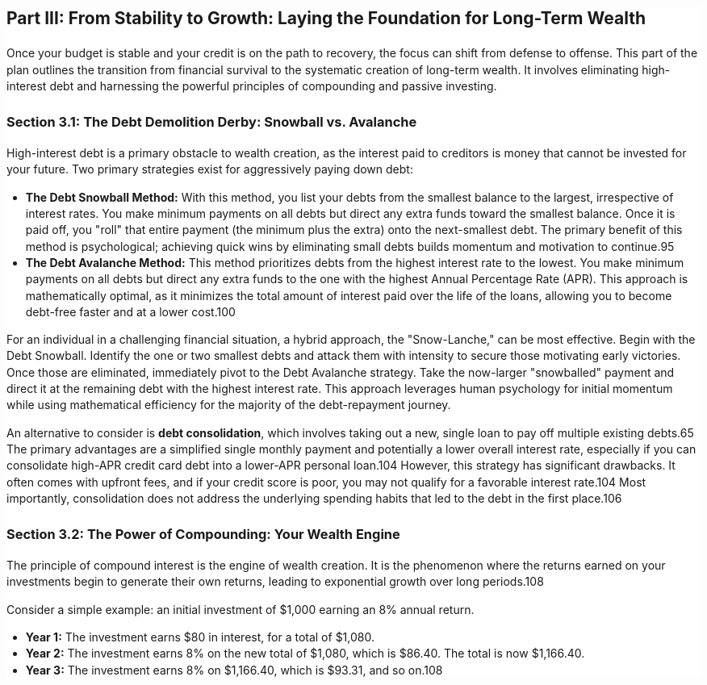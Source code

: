 ## **Part III: From Stability to Growth: Laying the Foundation for Long-Term Wealth**

Once your budget is stable and your credit is on the path to recovery, the focus can shift from defense to offense. This part of the plan outlines the transition from financial survival to the systematic creation of long-term wealth. It involves eliminating high-interest debt and harnessing the powerful principles of compounding and passive investing.

### **Section 3.1: The Debt Demolition Derby: Snowball vs. Avalanche**

High-interest debt is a primary obstacle to wealth creation, as the interest paid to creditors is money that cannot be invested for your future. Two primary strategies exist for aggressively paying down debt:

* **The Debt Snowball Method:** With this method, you list your debts from the smallest balance to the largest, irrespective of interest rates. You make minimum payments on all debts but direct any extra funds toward the smallest balance. Once it is paid off, you "roll" that entire payment (the minimum plus the extra) onto the next-smallest debt. The primary benefit of this method is psychological; achieving quick wins by eliminating small debts builds momentum and motivation to continue.95  
* **The Debt Avalanche Method:** This method prioritizes debts from the highest interest rate to the lowest. You make minimum payments on all debts but direct any extra funds to the one with the highest Annual Percentage Rate (APR). This approach is mathematically optimal, as it minimizes the total amount of interest paid over the life of the loans, allowing you to become debt-free faster and at a lower cost.100

For an individual in a challenging financial situation, a hybrid approach, the "Snow-Lanche," can be most effective. Begin with the Debt Snowball. Identify the one or two smallest debts and attack them with intensity to secure those motivating early victories. Once those are eliminated, immediately pivot to the Debt Avalanche strategy. Take the now-larger "snowballed" payment and direct it at the remaining debt with the highest interest rate. This approach leverages human psychology for initial momentum while using mathematical efficiency for the majority of the debt-repayment journey.

An alternative to consider is **debt consolidation**, which involves taking out a new, single loan to pay off multiple existing debts.65 The primary advantages are a simplified single monthly payment and potentially a lower overall interest rate, especially if you can consolidate high-APR credit card debt into a lower-APR personal loan.104 However, this strategy has significant drawbacks. It often comes with upfront fees, and if your credit score is poor, you may not qualify for a favorable interest rate.104 Most importantly, consolidation does not address the underlying spending habits that led to the debt in the first place.106

### **Section 3.2: The Power of Compounding: Your Wealth Engine**

The principle of compound interest is the engine of wealth creation. It is the phenomenon where the returns earned on your investments begin to generate their own returns, leading to exponential growth over long periods.108

Consider a simple example: an initial investment of $1,000 earning an 8% annual return.

* **Year 1:** The investment earns $80 in interest, for a total of $1,080.  
* **Year 2:** The investment earns 8% on the new total of $1,080, which is $86.40. The total is now $1,166.40.  
* **Year 3:** The investment earns 8% on $1,166.40, which is $93.31, and so on.108
